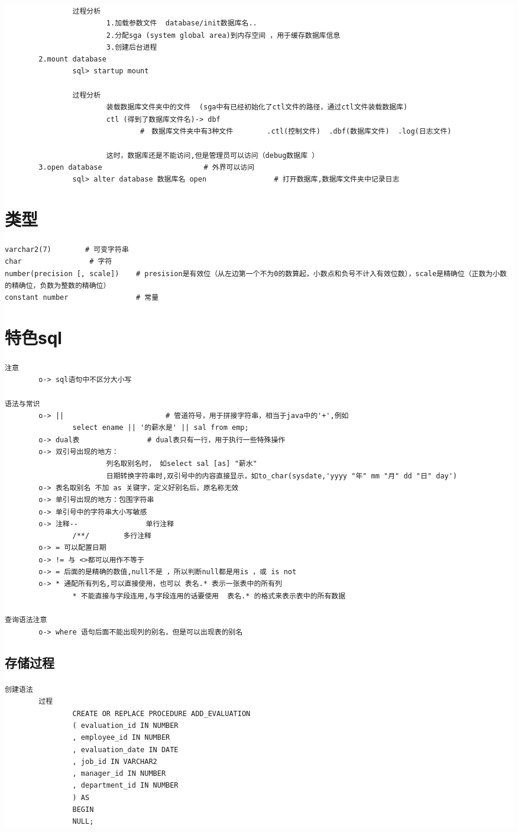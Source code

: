                     过程分析
                            1.加载参数文件  database/init数据库名..
                            2.分配sga (system global area)到内存空间 ，用于缓存数据库信息
                            3.创建后台进程        
            2.mount database
                    sql> startup mount 
                    
                    过程分析
                            装载数据库文件夹中的文件  (sga中有已经初始化了ctl文件的路径，通过ctl文件装载数据库)
                            ctl (得到了数据库文件名)-> dbf
                                    #　数据库文件夹中有3种文件        .ctl(控制文件)  .dbf(数据库文件)  .log(日志文件)
                            
                            这时，数据库还是不能访问,但是管理员可以访问（debug数据库 ）
            3.open database                        # 外界可以访问
                    sql> alter database 数据库名 open                # 打开数据库,数据库文件夹中记录日志 
# 类型
    varchar2(7)        # 可变字符串
    char                # 字符
    number(precision [, scale])    # presision是有效位（从左边第一个不为0的数算起，小数点和负号不计入有效位数），scale是精确位（正数为小数的精确位，负数为整数的精确位）
    constant number                # 常量

# 特色sql
    注意
            o-> sql语句中不区分大小写
            
    语法与常识
            o-> ||                        # 管道符号，用于拼接字符串，相当于java中的'+',例如
                    select ename || '的薪水是' || sal from emp; 
            o-> dual表                # dual表只有一行，用于执行一些特殊操作
            o-> 双引号出现的地方：
                            列名取别名时， 如select sal [as] "薪水" 
                            日期转换字符串时,双引号中的内容直接显示，如to_char(sysdate,'yyyy "年" mm "月" dd "日" day')
            o-> 表名取别名 不加 as 关键字，定义好别名后，原名称无效
            o-> 单引号出现的地方：包围字符串
            o-> 单引号中的字符串大小写敏感
            o-> 注释--                单行注释
                    /**/        多行注释
            o-> = 可以配置日期
            o-> != 与 <>都可以用作不等于
            o-> = 后面的是精确的数值,null不是 ，所以判断null都是用is ，或 is not
            o-> * 通配所有列名,可以直接使用，也可以 表名.* 表示一张表中的所有列
                    * 不能直接与字段连用,与字段连用的话要使用  表名.* 的格式来表示表中的所有数据
                    
    查询语法注意
            o-> where 语句后面不能出现列的别名，但是可以出现表的别名
            
## 存储过程
    创建语法
            过程
                    CREATE OR REPLACE PROCEDURE ADD_EVALUATION
                    ( evaluation_id IN NUMBER
                    , employee_id IN NUMBER
                    , evaluation_date IN DATE
                    , job_id IN VARCHAR2
                    , manager_id IN NUMBER
                    , department_id IN NUMBER
                    ) AS
                    BEGIN
                    NULL;